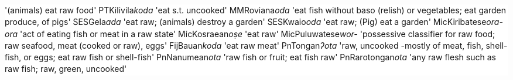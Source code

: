 <td>
'<span>(animals) eat raw food</span>'</td>
</tr>
<tr>
<td>PT</td><td>Kilivila</td><td><i>koda</i></td>
<td>
'<span>eat s.t. uncooked</span>'</td>
</tr>
<tr>
<td>MM</td><td>Roviana</td><td><i>oda</i></td>
<td>
'<span>eat fish without baso (relish) or vegetables; eat garden produce, of pigs</span>'</td>
</tr>
<tr>
<td>SES</td><td>Gela</td><td><i>ada</i></td>
<td>
'<span>eat raw; (animals) destroy a garden</span>'</td>
</tr>
<tr>
<td>SES</td><td>Kwaio</td><td><i>oda</i></td>
<td>
'<span>eat raw; (Pig) eat a garden</span>'</td>
</tr>
<tr>
<td>Mic</td><td>Kiribatese</td><td><i>ora-ora</i></td>
<td>
'<span>act of eating fish or meat in a raw state</span>'</td>
</tr>
<tr>
<td>Mic</td><td>Kosraean</td><td><i>oṣe</i></td>
<td>
'<span>eat raw</span>'</td>
</tr>
<tr>
<td>Mic</td><td>Puluwatese</td><td><i>wor-</i></td>
<td>
'<span>possessive classifier for raw food; raw seafood, meat (cooked or raw), eggs</span>'</td>
</tr>
<tr>
<td>Fij</td><td>Bauan</td><td><i>koda</i></td>
<td>
'<span>eat raw meat</span>'</td>
</tr>
<tr>
<td>Pn</td><td>Tongan</td><td><i>ʔota</i></td>
<td>
'<span>raw, uncooked -mostly of meat, fish, shell-fish, or eggs; eat raw fish or shell-fish</span>'</td>
</tr>
<tr>
<td>Pn</td><td>Nanumean</td><td><i>ota</i></td>
<td>
'<span>raw fish or fruit; eat fish raw</span>'</td>
</tr>
<tr>
<td>Pn</td><td>Rarotongan</td><td><i>ota</i></td>
<td>
'<span>any raw flesh such as raw fish; raw, green, uncooked</span>'</td>
</tr>
</table>
